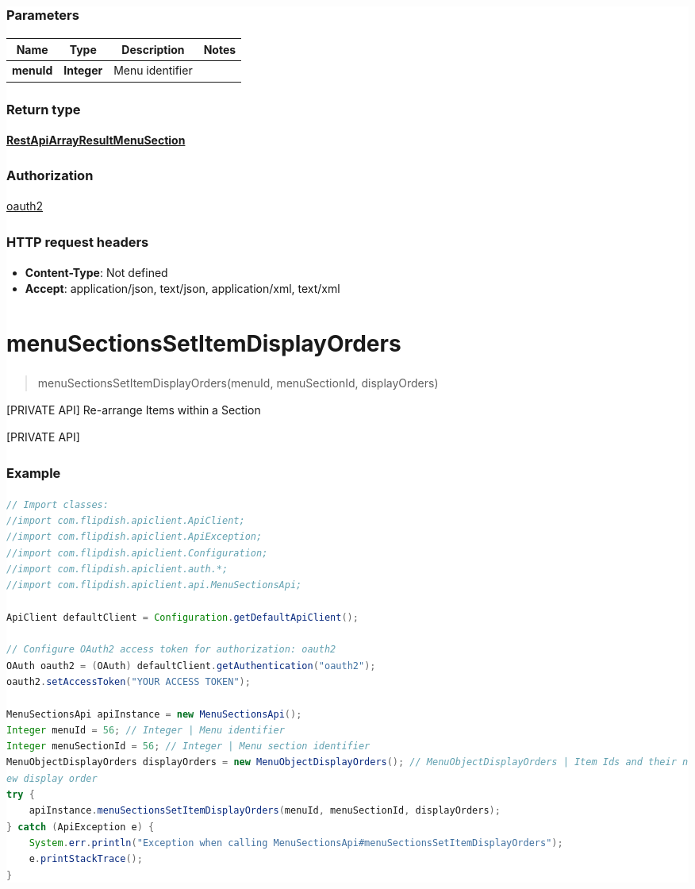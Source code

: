 ### Parameters

Name | Type | Description  | Notes
------------- | ------------- | ------------- | -------------
 **menuId** | **Integer**| Menu identifier |

### Return type

[**RestApiArrayResultMenuSection**](RestApiArrayResultMenuSection.md)

### Authorization

[oauth2](../README.md#oauth2)

### HTTP request headers

 - **Content-Type**: Not defined
 - **Accept**: application/json, text/json, application/xml, text/xml

<a name="menuSectionsSetItemDisplayOrders"></a>
# **menuSectionsSetItemDisplayOrders**
> menuSectionsSetItemDisplayOrders(menuId, menuSectionId, displayOrders)

[PRIVATE API] Re-arrange Items within a Section

[PRIVATE API]

### Example
```java
// Import classes:
//import com.flipdish.apiclient.ApiClient;
//import com.flipdish.apiclient.ApiException;
//import com.flipdish.apiclient.Configuration;
//import com.flipdish.apiclient.auth.*;
//import com.flipdish.apiclient.api.MenuSectionsApi;

ApiClient defaultClient = Configuration.getDefaultApiClient();

// Configure OAuth2 access token for authorization: oauth2
OAuth oauth2 = (OAuth) defaultClient.getAuthentication("oauth2");
oauth2.setAccessToken("YOUR ACCESS TOKEN");

MenuSectionsApi apiInstance = new MenuSectionsApi();
Integer menuId = 56; // Integer | Menu identifier
Integer menuSectionId = 56; // Integer | Menu section identifier
MenuObjectDisplayOrders displayOrders = new MenuObjectDisplayOrders(); // MenuObjectDisplayOrders | Item Ids and their new display order
try {
    apiInstance.menuSectionsSetItemDisplayOrders(menuId, menuSectionId, displayOrders);
} catch (ApiException e) {
    System.err.println("Exception when calling MenuSectionsApi#menuSectionsSetItemDisplayOrders");
    e.printStackTrace();
}
```
